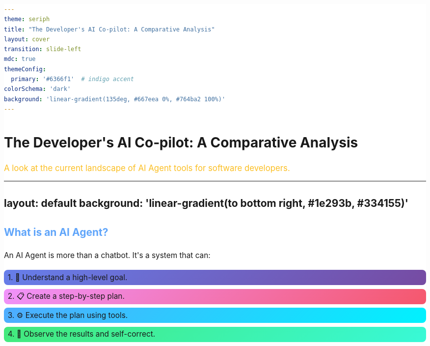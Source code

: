 ```yaml
---
theme: seriph
title: "The Developer's AI Co‑pilot: A Comparative Analysis"
layout: cover
transition: slide-left
mdc: true
themeConfig:
  primary: '#6366f1'  # indigo accent
colorSchema: 'dark'
background: 'linear-gradient(135deg, #667eea 0%, #764ba2 100%)'
---
```


# The Developer's AI Co‑pilot: A Comparative Analysis

<div style="color: #fbbf24; font-size: 1.2em; margin-top: 1em;">
A look at the current landscape of AI Agent tools for software developers.
</div>

 

---
layout: default
background: 'linear-gradient(to bottom right, #1e293b, #334155)'
---

## <span style="color: #60a5fa;">What is an AI Agent?</span>

<div style="font-size: 1.1em; line-height: 1.8;">

An AI Agent is more than a chatbot. It's a system that can:

<div style="background: linear-gradient(135deg, #667eea 0%, #764ba2 100%); padding: 0.1em 0.5em; border-radius: 8px; margin: 0.5em 0;">
1. 🎯 Understand a high-level goal.
</div>

<div style="background: linear-gradient(135deg, #f093fb 0%, #f5576c 100%); padding: 0.1em 0.5em; border-radius: 8px; margin: 0.5em 0;">
2. 📋 Create a step-by-step plan.
</div>

<div style="background: linear-gradient(135deg, #4facfe 0%, #00f2fe 100%); padding: 0.1em 0.5em; border-radius: 8px; margin: 0.5em 0;">
3. ⚙️ Execute the plan using tools.
</div>

<div style="background: linear-gradient(135deg, #43e97b 0%, #38f9d7 100%); padding: 0.1em 0.5em; border-radius: 8px; margin: 0.5em 0;">
4. 🔄 Observe the results and self-correct.
</div>
